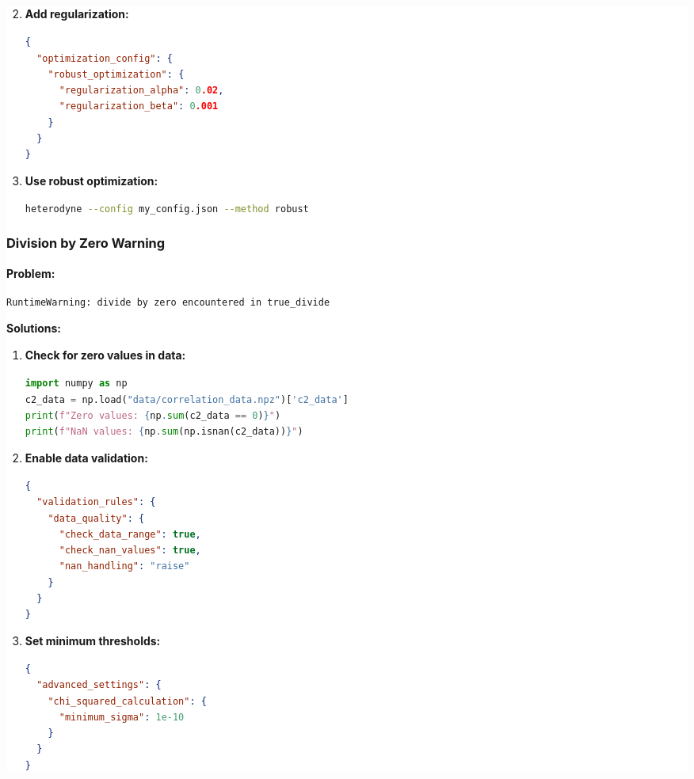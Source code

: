 2. **Add regularization:**

   ```json
   {
     "optimization_config": {
       "robust_optimization": {
         "regularization_alpha": 0.02,
         "regularization_beta": 0.001
       }
     }
   }
   ```

3. **Use robust optimization:**

   ```bash
   heterodyne --config my_config.json --method robust
   ```

### Division by Zero Warning

**Problem:**

```
RuntimeWarning: divide by zero encountered in true_divide
```

**Solutions:**

1. **Check for zero values in data:**

   ```python
   import numpy as np
   c2_data = np.load("data/correlation_data.npz")['c2_data']
   print(f"Zero values: {np.sum(c2_data == 0)}")
   print(f"NaN values: {np.sum(np.isnan(c2_data))}")
   ```

2. **Enable data validation:**

   ```json
   {
     "validation_rules": {
       "data_quality": {
         "check_data_range": true,
         "check_nan_values": true,
         "nan_handling": "raise"
       }
     }
   }
   ```

3. **Set minimum thresholds:**

   ```json
   {
     "advanced_settings": {
       "chi_squared_calculation": {
         "minimum_sigma": 1e-10
       }
     }
   }
   ```
